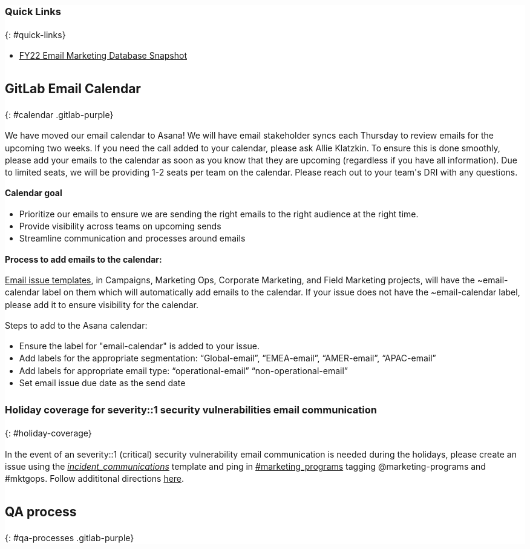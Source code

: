 ### Quick Links
{: #quick-links}


* [FY22 Email Marketing Database Snapshot](https://docs.google.com/presentation/d/15LWtkYRyFo0SowPLQ_t3VnkyQ0FbZs-cvEyYKgr1saA/edit#slide=id.g117f491c230_4_98)


## GitLab Email Calendar
{: #calendar .gitlab-purple}

We have moved our email calendar to Asana! We will have email stakeholder syncs each Thursday to review emails for the upcoming two weeks. If you need the call added to your calendar, please ask Allie Klatzkin. To ensure this is done smoothly, please add your emails to the calendar as soon as you know that they are upcoming (regardless if you have all information). Due to limited seats, we will be providing 1-2 seats per team on the calendar. Please reach out to your team's DRI with any questions. 

**Calendar goal**
* Prioritize our emails to ensure we are sending the right emails to the right audience at the right time.
* Provide visibility across teams on upcoming sends
* Streamline communication and processes around emails

**Process to add emails to the calendar:**

[Email issue templates](https://about.gitlab.com/handbook/marketing/lifecycle-marketing/#request-issue-templates), in Campaigns, Marketing Ops, Corporate Marketing, and Field Marketing projects, will have the ~email-calendar label on them which will automatically add emails to the calendar. If your issue does not have the ~email-calendar label, please add it to ensure visibility for the calendar. 

Steps to add to the Asana calendar:
* Ensure the label for "email-calendar" is added to your issue.
* Add labels for the appropriate segmentation: “Global-email”, “EMEA-email”, “AMER-email”, “APAC-email”
* Add labels for appropriate email type: “operational-email” “non-operational-email”  
* Set email issue due date as the send date



### Holiday coverage for severity::1 security vulnerabilities email communication
{: #holiday-coverage}


In the event of an severity::1 (critical) security vulnerability email communication is needed during the holidays, please create an issue using the *[incident_communications](https://gitlab.com/gitlab-com/marketing/marketing-operations/-/issues/new#incident_communications)* template and ping in [#marketing_programs](https://gitlab.slack.com/archives/CCWUCP4MS) tagging @marketing-programs and #mktgops. Follow  addititonal directions [here](https://about.gitlab.com/handbook/marketing/marketing-operations/#pagerduty-and-emergency-comms). 


## QA process
{: #qa-processes .gitlab-purple}
